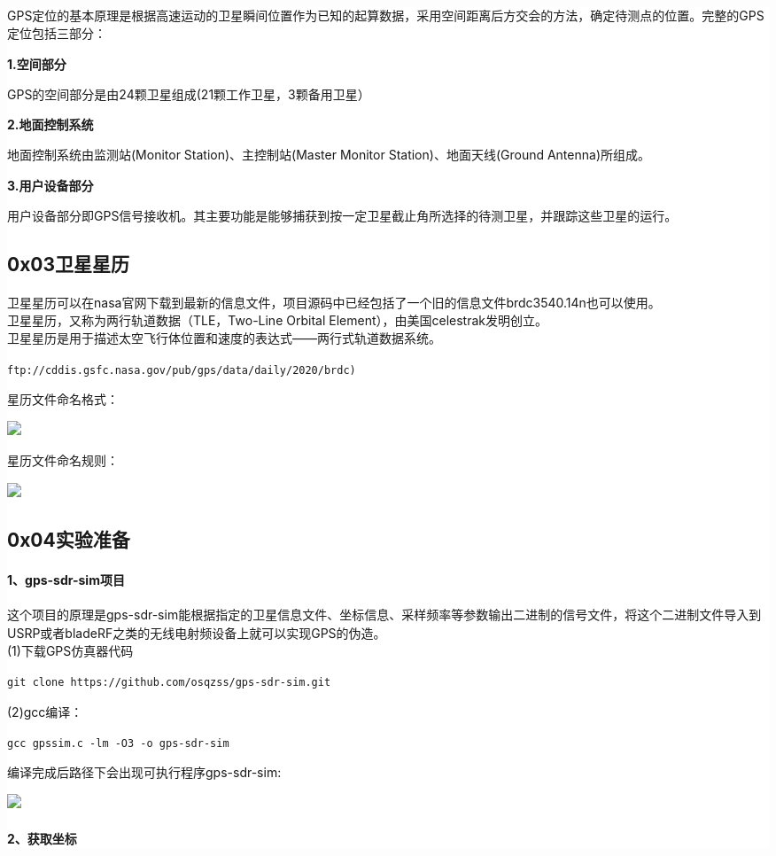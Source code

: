 GPS定位的基本原理是根据高速运动的卫星瞬间位置作为已知的起算数据，采用空间距离后方交会的方法，确定待测点的位置。完整的GPS定位包括三部分：

**1.空间部分**

GPS的空间部分是由24颗卫星组成(21颗工作卫星，3颗备用卫星）

**2.地面控制系统**

地面控制系统由监测站(Monitor Station)、主控制站(Master Monitor Station)、地面天线(Ground Antenna)所组成。

**3.用户设备部分**

用户设备部分即GPS信号接收机。其主要功能是能够捕获到按一定卫星截止角所选择的待测卫星，并跟踪这些卫星的运行。



## 0x03卫星星历

卫星星历可以在nasa官网下载到最新的信息文件，项目源码中已经包括了一个旧的信息文件brdc3540.14n也可以使用。<br>
卫星星历，又称为两行轨道数据（TLE，Two-Line Orbital Element），由美国celestrak发明创立。<br>
卫星星历是用于描述太空飞行体位置和速度的表达式——两行式轨道数据系统。

```
ftp://cddis.gsfc.nasa.gov/pub/gps/data/daily/2020/brdc)
```

星历文件命名格式：

[![](https://p2.ssl.qhimg.com/t01a1098d6ef49f67b9.jpg)](https://p2.ssl.qhimg.com/t01a1098d6ef49f67b9.jpg)

星历文件命名规则：

[![](https://p5.ssl.qhimg.com/t01663389a79e2023ff.jpg)](https://p5.ssl.qhimg.com/t01663389a79e2023ff.jpg)



## 0x04实验准备

#### <a class="reference-link" name="1%E3%80%81gps-sdr-sim%E9%A1%B9%E7%9B%AE"></a>1、gps-sdr-sim项目

这个项目的原理是gps-sdr-sim能根据指定的卫星信息文件、坐标信息、采样频率等参数输出二进制的信号文件，将这个二进制文件导入到USRP或者bladeRF之类的无线电射频设备上就可以实现GPS的伪造。<br>
(1)下载GPS仿真器代码

`git clone https://github.com/osqzss/gps-sdr-sim.git`

(2)gcc编译：

`gcc gpssim.c -lm -O3 -o gps-sdr-sim`

编译完成后路径下会出现可执行程序gps-sdr-sim:

[![](https://p1.ssl.qhimg.com/t01ee1a4afa59b3544c.jpg)](https://p1.ssl.qhimg.com/t01ee1a4afa59b3544c.jpg)

#### <a class="reference-link" name="2%E3%80%81%E8%8E%B7%E5%8F%96%E5%9D%90%E6%A0%87"></a>2、获取坐标
